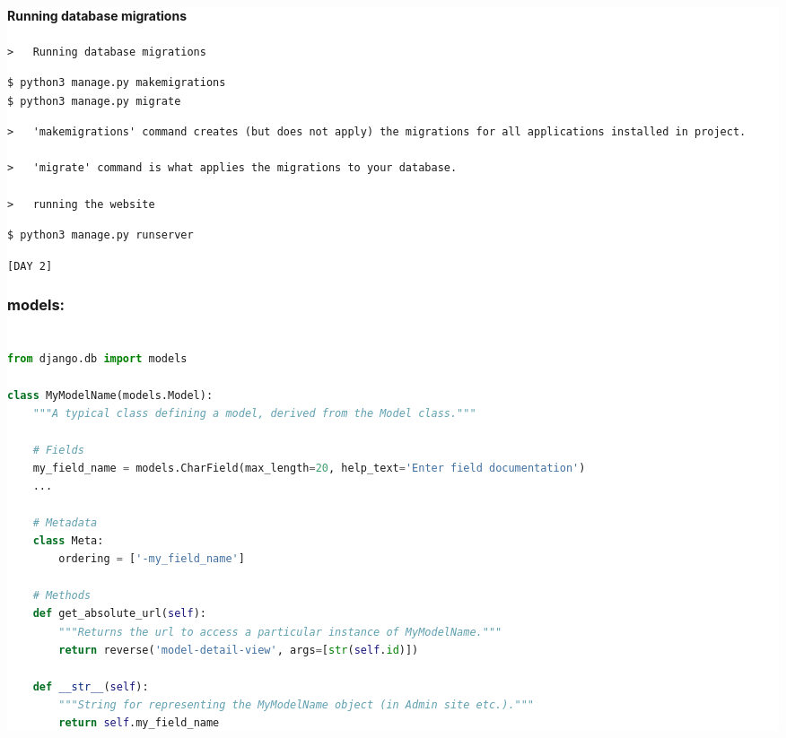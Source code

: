 




#### Running database migrations
	
	>	Running database migrations
```shell script	
$ python3 manage.py makemigrations
$ python3 manage.py migrate
```
	>	'makemigrations' command creates (but does not apply) the migrations for all applications installed in project.

	>	'migrate' command is what applies the migrations to your database.

	>	running the website
```shell script
$ python3 manage.py runserver
```





```
[DAY 2]
```





### models:

```python

from django.db import models

class MyModelName(models.Model):
    """A typical class defining a model, derived from the Model class."""

    # Fields
    my_field_name = models.CharField(max_length=20, help_text='Enter field documentation')
    ...

    # Metadata
    class Meta: 
        ordering = ['-my_field_name']

    # Methods
    def get_absolute_url(self):
        """Returns the url to access a particular instance of MyModelName."""
        return reverse('model-detail-view', args=[str(self.id)])
    
    def __str__(self):
        """String for representing the MyModelName object (in Admin site etc.)."""
        return self.my_field_name

```
